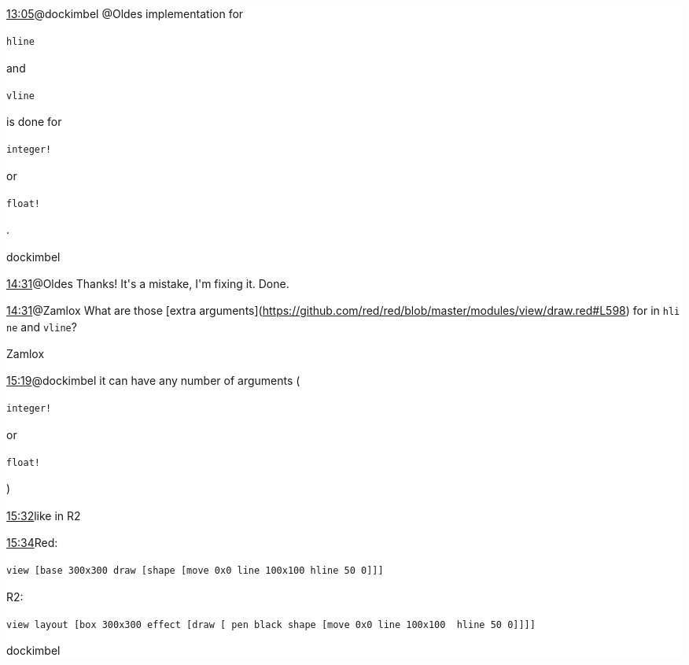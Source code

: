 [13:05](#msg58cfd3972215a08f04a6564c)@dockimbel @Oldes implementation for

```
hline
```

and

```
vline
```

is done for

```
integer!
```

or

```
float!
```

.

dockimbel

[14:31](#msg58cfe7ab6d7eb18404e8dba9)@Oldes Thanks! It's a mistake, I'm fixing it. Done.

[14:31](#msg58cfe7d35917e26076b53277)@Zamlox What are those \[extra arguments](https://github.com/red/red/blob/master/modules/view/draw.red#L598) for in `hline` and `vline`?

Zamlox

[15:19](#msg58cff2fb2215a08f04a6f945)@dockimbel it can have any number of arguments (

```
integer!
```

or

```
float!
```

)

[15:32](#msg58cff60f8fa1633954fa1b76)like in R2

[15:34](#msg58cff67a6d7eb18404e92af2)Red:

```
view [base 300x300 draw [shape [move 0x0 line 100x100 hline 50 0]]]
```

R2:

```
view layout [box 300x300 effect [draw [ pen black shape [move 0x0 line 100x100  hline 50 0]]]]
```

dockimbel
